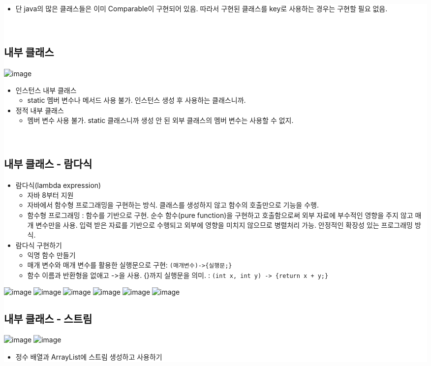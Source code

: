   - 단 java의 많은 클래스들은 이미 Comparable이 구현되어 있음. 따라서 구현된 클래스를 key로 사용하는 경우는 구현할 필요 없음.

<br>

## 내부 클래스

<img width="506" alt="image" src="https://user-images.githubusercontent.com/112764753/210189975-80924ff8-2764-48cc-b2ca-bb08d7b773f5.png">

- 인스턴스 내부 클래스
  - static 멤버 변수나 메서드 사용 불가. 인스턴스 생성 후 사용하는 클래스니까.
- 정적 내부 클래스
  - 멤버 변수 사용 불가. static 클래스니까 생성 안 된 외부 클래스의 멤버 변수는 사용할 수 없지.

<br>

## 내부 클래스 - 람다식

- 람다식(lambda expression)
  - 자바 8부터 지원
  - 자바에서 함수형 프로그래밍을 구현하는 방식. 클래스를 생성하지 않고 함수의 호출만으로 기능을 수행.
  - 함수형 프로그래밍
    : 함수를 기반으로 구현. 순수 함수(pure function)을 구현하고 호출함으로써 외부 자료에 부수적인 영향을 주지 않고 매개 변수만을 사용. 입력 받은 자료를 기반으로 수행되고 외부에 영향을 미치지 않으므로 병렬처리 가능. 안정적인 확장성 있는 프로그래밍 방식.
- 람다식 구현하기
  - 익명 함수 만들기
  - 매개 변수와 매개 변수를 활용한 실행문으로 구현: `(매개변수)->{실행문;}`
  - 함수 이름과 반환형을 없애고 ->을 사용. {}까지 실행문을 의미.
    : `(int x, int y) -> {return x + y;}`

<img width="457" alt="image" src="https://user-images.githubusercontent.com/112764753/210190866-56b8e232-a4f4-4a26-97e1-d9680b874921.png">

<img width="478" alt="image" src="https://user-images.githubusercontent.com/112764753/210191047-061f78e9-1980-4acc-aa45-ffb9d8921e7f.png">

<img width="516" alt="image" src="https://user-images.githubusercontent.com/112764753/210191215-0ed7e61a-195e-4abf-8604-373c76fda0cc.png">

<img width="436" alt="image" src="https://user-images.githubusercontent.com/112764753/210191405-0458ed30-af4c-4f7f-b211-77a7d18a50ae.png">

<img width="513" alt="image" src="https://user-images.githubusercontent.com/112764753/210191458-7ff112ea-3162-4589-826c-7186ccd56372.png">

<img width="506" alt="image" src="https://user-images.githubusercontent.com/112764753/210191484-e62454c3-c4c2-4d29-9f85-f03da85bbc7a.png">

<br>

## 내부 클래스 - 스트림

<img width="524" alt="image" src="https://user-images.githubusercontent.com/112764753/210195035-fe5bb008-515b-4923-a4dc-79ea4792fb76.png">

<img width="517" alt="image" src="https://user-images.githubusercontent.com/112764753/210195075-4fa53910-3277-4f9d-9ded-ca6cf678cd9b.png">

- 정수 배열과 ArrayList에 스트림 생성하고 사용하기
